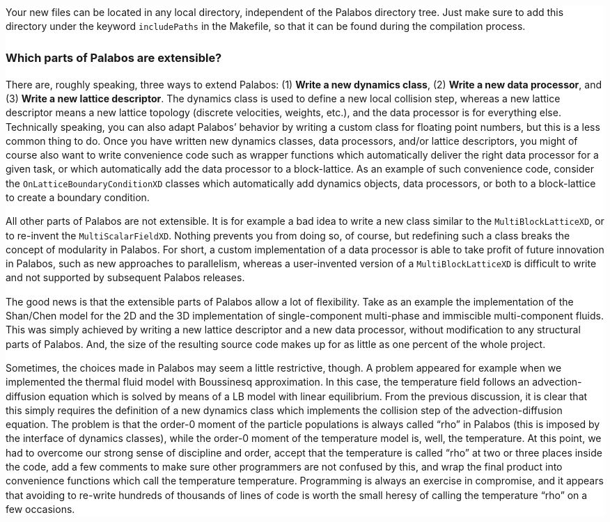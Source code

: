 Your new files can be located in any local directory, independent of the Palabos directory tree. Just make sure to add this directory under the keyword `includePaths` in the Makefile, so that it can be found during the compilation process.

### Which parts of Palabos are extensible?
There are, roughly speaking, three ways to extend Palabos: (1) **Write a new dynamics class**, (2) **Write a new data processor**, and (3) **Write a new lattice descriptor**. The dynamics class is used to define a new local collision step, whereas a new lattice descriptor means a new lattice topology (discrete velocities, weights, etc.), and the data processor is for everything else. Technically speaking, you can also adapt Palabos’ behavior by writing a custom class for floating point numbers, but this is a less common thing to do. Once you have written new dynamics classes, data processors, and/or lattice descriptors, you might of course also want to write convenience code such as wrapper functions which automatically deliver the right data processor for a given task, or which automatically add the data processor to a block-lattice. As an example of such convenience code, consider the `OnLatticeBoundaryConditionXD` classes which automatically add dynamics objects, data processors, or both to a block-lattice to create a boundary condition.

All other parts of Palabos are not extensible. It is for example a bad idea to write a new class similar to the `MultiBlockLatticeXD`, or to re-invent the `MultiScalarFieldXD`. Nothing prevents you from doing so, of course, but redefining such a class breaks the concept of modularity in Palabos. For short, a custom implementation of a data processor is able to take profit of future innovation in Palabos, such as new approaches to parallelism, whereas a user-invented version of a `MultiBlockLatticeXD` is difficult to write and not supported by subsequent Palabos releases.

The good news is that the extensible parts of Palabos allow a lot of flexibility. Take as an example the implementation of the Shan/Chen model for the 2D and the 3D implementation of single-component multi-phase and immiscible multi-component fluids. This was simply achieved by writing a new lattice descriptor and a new data processor, without modification to any structural parts of Palabos. And, the size of the resulting source code makes up for as little as one percent of the whole project.

Sometimes, the choices made in Palabos may seem a little restrictive, though. A problem appeared for example when we implemented the thermal fluid model with Boussinesq approximation. In this case, the temperature field follows an advection-diffusion equation which is solved by means of a LB model with linear equilibrium. From the previous discussion, it is clear that this simply requires the definition of a new dynamics class which implements the collision step of the advection-diffusion equation. The problem is that the order-0 moment of the particle populations is always called “rho” in Palabos (this is imposed by the interface of dynamics classes), while the order-0 moment of the temperature model is, well, the temperature. At this point, we had to overcome our strong sense of discipline and order, accept that the temperature is called “rho” at two or three places inside the code, add a few comments to make sure other programmers are not confused by this, and wrap the final product into convenience functions which call the temperature temperature. Programming is always an exercise in compromise, and it appears that avoiding to re-write hundreds of thousands of lines of code is worth the small heresy of calling the temperature “rho” on a few occasions.